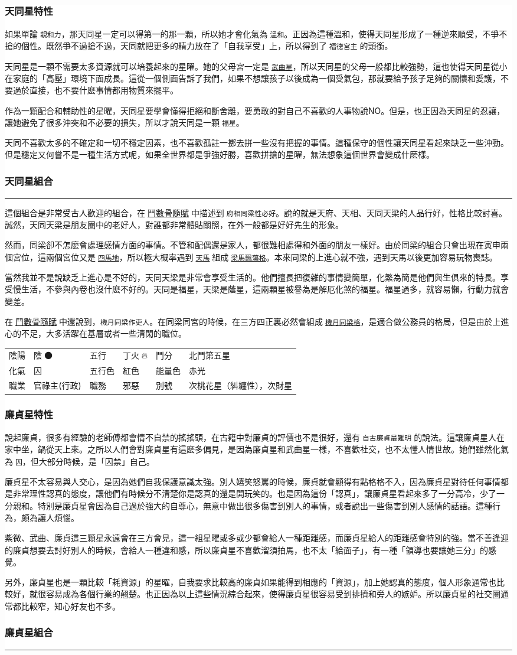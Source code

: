 
### 天同星特性

如果單論 `親和力`，那天同星一定可以得第一的那一顆，所以她才會化氣為 `溫和`。正因為這種溫和，使得天同星形成了一種逆來順受，不爭不搶的個性。既然爭不過搶不過，天同就把更多的精力放在了「自我享受」上，所以得到了 `福德宮主` 的頭銜。

天同星是一顆不需要太多資源就可以培養起來的星曜。她的父母宮一定是 [`武曲星`](#武曲星)，所以天同星的父母一般都比較強勢，這也使得天同星從小在家庭的「高壓」環境下面成長。這從一個側面告訴了我們，如果不想讓孩子以後成為一個受氣包，那就要給予孩子足夠的關懷和愛護，不要過於直接，也不要什麽事情都用物質來擺平。

作為一顆配合和輔助性的星曜，天同星要學會懂得拒絕和斷舍離，要勇敢的對自己不喜歡的人事物說NO。但是，也正因為天同星的忍讓，讓她避免了很多沖突和不必要的損失，所以才說天同是一顆 `福星`。

天同不喜歡太多的不確定和一切不穩定因素，也不喜歡孤註一擲去拼一些沒有把握的事情。這種保守的個性讓天同星看起來缺乏一些沖勁。但是穩定又何嘗不是一種生活方式呢，如果全世界都是爭強好勝，喜歡拼搶的星曜，無法想象這個世界會變成什麽樣。


### 天同星組合

---

這個組合是非常受古人歡迎的組合，在 [鬥數骨隨賦](./ancientBook-1.md#鬥數骨隨賦) 中描述到 `府相同梁性必好`。說的就是天府、天相、天同天梁的人品行好，性格比較討喜。誠然，天同天梁是朋友圈中的老好人，對誰都非常體貼關照，在外一般都是好好先生的形象。

然而，同梁卻不怎麽會處理感情方面的事情。不管和配偶還是家人，都很難相處得和外面的朋友一樣好。由於同梁的組合只會出現在寅申兩個宮位，這兩個宮位又是 [`四馬地`](./palace.md#四生地)，所以極大概率遇到 [`天馬`](./minor-star.md#天馬) 組成 [`梁馬飄蕩格`](./pattern.md#梁馬飄蕩)。本來同梁的上進心就不強，遇到天馬以後更加容易玩物喪誌。

當然我並不是說缺乏上進心是不好的，天同天梁是非常會享受生活的。他們擅長把復雜的事情變簡單，化繁為簡是他們與生俱來的特長。享受慢生活，不參與內卷也沒什麽不好的。天同是福星，天梁是蔭星，這兩顆星被譽為是解厄化煞的福星。福星過多，就容易懶，行動力就會變差。

在 [鬥數骨隨賦](./ancientBook-1.md#鬥數骨隨賦) 中還說到，`機月同梁作吏人`。在同梁同宮的時候，在三方四正裏必然會組成 [`機月同梁格`](./pattern.md)，是適合做公務員的格局，但是由於上進心的不足，大多活躍在基層或者一些清閑的職位。

|  |  |  |  |  |  |
| --- | --- | --- | --- | --- | --- |
| 陰陽 | 陰 🌑 | 五行 | 丁火 🔥 | 鬥分 | 北鬥第五星 |
| 化氣 | 囚 | 五行色 | 紅色 | 能量色 | 赤光 |
| 職業 | 官祿主(行政) | 職務 | 邪惡 | 別號 | 次桃花星（糾纏性），次財星 |


### 廉貞星特性

說起廉貞，很多有經驗的老師傅都會情不自禁的搖搖頭，在古籍中對廉貞的評價也不是很好，還有 `自古廉貞最難明` 的說法。這讓廉貞星人在家中坐，鍋從天上來。之所以人們會對廉貞星有這麽多偏見，是因為廉貞星和武曲星一樣，不喜歡社交，也不太懂人情世故。她們雖然化氣為 `囚`，但大部分時候，是「囚禁」自己。

廉貞星不太容易與人交心，是因為她們自我保護意識太強。別人嬉笑怒罵的時候，廉貞就會顯得有點格格不入，因為廉貞星對待任何事情都是非常理性認真的態度，讓他們有時候分不清楚你是認真的還是開玩笑的。也是因為這份「認真」，讓廉貞星看起來多了一分高冷，少了一分親和。特別是廉貞星會因為自己過於強大的自尊心，無意中做出很多傷害到別人的事情，或者說出一些傷害到別人感情的話語。這種行為，頗為讓人煩惱。

紫微、武曲、廉貞這三顆星永遠會在三方會見，這一組星曜或多或少都會給人一種距離感，而廉貞星給人的距離感會特別的強。當不善逢迎的廉貞想要去討好別人的時候，會給人一種違和感，所以廉貞星不喜歡溜須拍馬，也不太「給面子」，有一種「領導也要讓她三分」的感覺。

另外，廉貞星也是一顆比較「耗資源」的星曜，自我要求比較高的廉貞如果能得到相應的「資源」，加上她認真的態度，個人形象通常也比較好，就很容易成為各個行業的翹楚。也正因為以上這些情況綜合起來，使得廉貞星很容易受到排擠和旁人的嫉妒。所以廉貞星的社交圈通常都比較窄，知心好友也不多。


### 廉貞星組合

---
